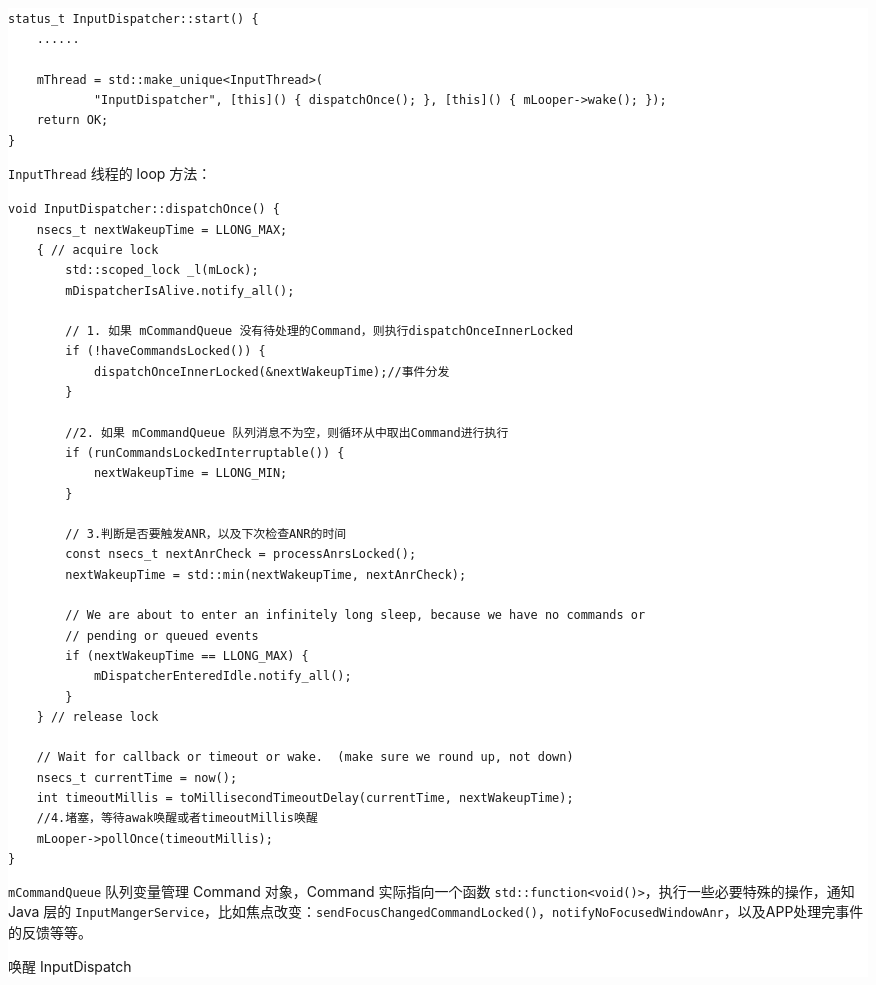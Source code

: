 ```
status_t InputDispatcher::start() {
    ......

    mThread = std::make_unique<InputThread>(
            "InputDispatcher", [this]() { dispatchOnce(); }, [this]() { mLooper->wake(); });
    return OK;
}
```

`InputThread` 线程的 loop 方法：       

```
void InputDispatcher::dispatchOnce() {
    nsecs_t nextWakeupTime = LLONG_MAX;
    { // acquire lock
        std::scoped_lock _l(mLock);
        mDispatcherIsAlive.notify_all();

        // 1. 如果 mCommandQueue 没有待处理的Command，则执行dispatchOnceInnerLocked
        if (!haveCommandsLocked()) {
            dispatchOnceInnerLocked(&nextWakeupTime);//事件分发
        }

        //2. 如果 mCommandQueue 队列消息不为空，则循环从中取出Command进行执行
        if (runCommandsLockedInterruptable()) {
            nextWakeupTime = LLONG_MIN;
        }

        // 3.判断是否要触发ANR，以及下次检查ANR的时间
        const nsecs_t nextAnrCheck = processAnrsLocked();
        nextWakeupTime = std::min(nextWakeupTime, nextAnrCheck);

        // We are about to enter an infinitely long sleep, because we have no commands or
        // pending or queued events
        if (nextWakeupTime == LLONG_MAX) {
            mDispatcherEnteredIdle.notify_all();
        }
    } // release lock

    // Wait for callback or timeout or wake.  (make sure we round up, not down)
    nsecs_t currentTime = now();
    int timeoutMillis = toMillisecondTimeoutDelay(currentTime, nextWakeupTime);
    //4.堵塞，等待awak唤醒或者timeoutMillis唤醒
    mLooper->pollOnce(timeoutMillis);
}
```

`mCommandQueue` 队列变量管理 Command 对象，Command 实际指向一个函数 `std::function<void()>`，执行一些必要特殊的操作，通知 Java 层的 `InputMangerService`，比如焦点改变：`sendFocusChangedCommandLocked()`，`notifyNoFocusedWindowAnr`，以及APP处理完事件的反馈等等。       

唤醒 InputDispatch       
